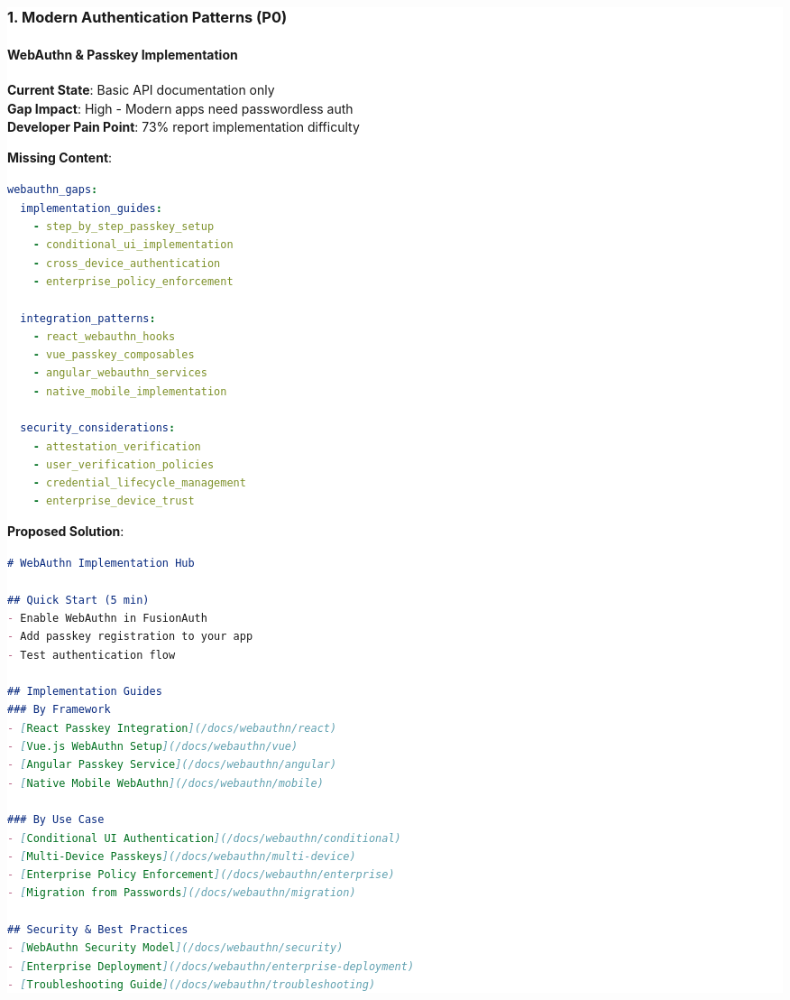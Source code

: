 ### 1. Modern Authentication Patterns (P0)

#### WebAuthn & Passkey Implementation

**Current State**: Basic API documentation only  
**Gap Impact**: High - Modern apps need passwordless auth  
**Developer Pain Point**: 73% report implementation difficulty

**Missing Content**:

```yaml
webauthn_gaps:
  implementation_guides:
    - step_by_step_passkey_setup
    - conditional_ui_implementation
    - cross_device_authentication
    - enterprise_policy_enforcement
    
  integration_patterns:
    - react_webauthn_hooks
    - vue_passkey_composables
    - angular_webauthn_services
    - native_mobile_implementation
    
  security_considerations:
    - attestation_verification
    - user_verification_policies
    - credential_lifecycle_management
    - enterprise_device_trust
```

**Proposed Solution**:
```markdown
# WebAuthn Implementation Hub

## Quick Start (5 min)
- Enable WebAuthn in FusionAuth
- Add passkey registration to your app
- Test authentication flow

## Implementation Guides
### By Framework
- [React Passkey Integration](/docs/webauthn/react)
- [Vue.js WebAuthn Setup](/docs/webauthn/vue)  
- [Angular Passkey Service](/docs/webauthn/angular)
- [Native Mobile WebAuthn](/docs/webauthn/mobile)

### By Use Case
- [Conditional UI Authentication](/docs/webauthn/conditional)
- [Multi-Device Passkeys](/docs/webauthn/multi-device)
- [Enterprise Policy Enforcement](/docs/webauthn/enterprise)
- [Migration from Passwords](/docs/webauthn/migration)

## Security & Best Practices
- [WebAuthn Security Model](/docs/webauthn/security)
- [Enterprise Deployment](/docs/webauthn/enterprise-deployment)
- [Troubleshooting Guide](/docs/webauthn/troubleshooting)
```
